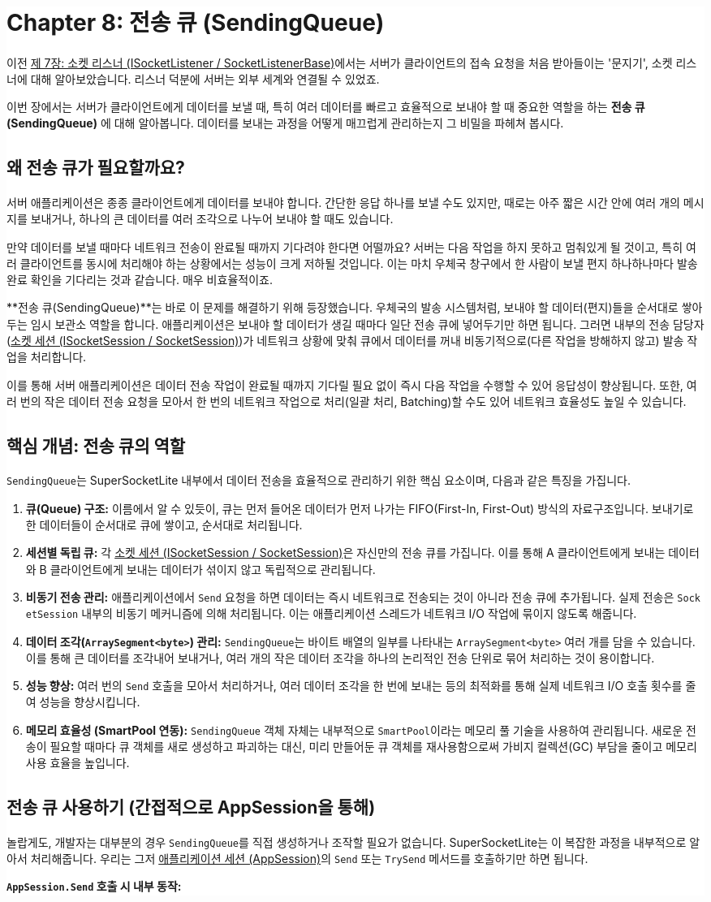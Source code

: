 # Chapter 8: 전송 큐 (SendingQueue)


이전 [제 7장: 소켓 리스너 (ISocketListener / SocketListenerBase)](07_소켓_리스너__isocketlistener___socketlistenerbase__.md)에서는 서버가 클라이언트의 접속 요청을 처음 받아들이는 '문지기', 소켓 리스너에 대해 알아보았습니다. 리스너 덕분에 서버는 외부 세계와 연결될 수 있었죠.

이번 장에서는 서버가 클라이언트에게 데이터를 보낼 때, 특히 여러 데이터를 빠르고 효율적으로 보내야 할 때 중요한 역할을 하는 **전송 큐(SendingQueue)** 에 대해 알아봅니다. 데이터를 보내는 과정을 어떻게 매끄럽게 관리하는지 그 비밀을 파헤쳐 봅시다.

## 왜 전송 큐가 필요할까요?

서버 애플리케이션은 종종 클라이언트에게 데이터를 보내야 합니다. 간단한 응답 하나를 보낼 수도 있지만, 때로는 아주 짧은 시간 안에 여러 개의 메시지를 보내거나, 하나의 큰 데이터를 여러 조각으로 나누어 보내야 할 때도 있습니다.

만약 데이터를 보낼 때마다 네트워크 전송이 완료될 때까지 기다려야 한다면 어떨까요? 서버는 다음 작업을 하지 못하고 멈춰있게 될 것이고, 특히 여러 클라이언트를 동시에 처리해야 하는 상황에서는 성능이 크게 저하될 것입니다. 이는 마치 우체국 창구에서 한 사람이 보낼 편지 하나하나마다 발송 완료 확인을 기다리는 것과 같습니다. 매우 비효율적이죠.

**전송 큐(SendingQueue)**는 바로 이 문제를 해결하기 위해 등장했습니다. 우체국의 발송 시스템처럼, 보내야 할 데이터(편지)들을 순서대로 쌓아두는 임시 보관소 역할을 합니다. 애플리케이션은 보내야 할 데이터가 생길 때마다 일단 전송 큐에 넣어두기만 하면 됩니다. 그러면 내부의 전송 담당자([소켓 세션 (ISocketSession / SocketSession)](06_소켓_세션__isocketsession___socketsession__.md))가 네트워크 상황에 맞춰 큐에서 데이터를 꺼내 비동기적으로(다른 작업을 방해하지 않고) 발송 작업을 처리합니다.

이를 통해 서버 애플리케이션은 데이터 전송 작업이 완료될 때까지 기다릴 필요 없이 즉시 다음 작업을 수행할 수 있어 응답성이 향상됩니다. 또한, 여러 번의 작은 데이터 전송 요청을 모아서 한 번의 네트워크 작업으로 처리(일괄 처리, Batching)할 수도 있어 네트워크 효율성도 높일 수 있습니다.

## 핵심 개념: 전송 큐의 역할

`SendingQueue`는 SuperSocketLite 내부에서 데이터 전송을 효율적으로 관리하기 위한 핵심 요소이며, 다음과 같은 특징을 가집니다.

1.  **큐(Queue) 구조:** 이름에서 알 수 있듯이, 큐는 먼저 들어온 데이터가 먼저 나가는 FIFO(First-In, First-Out) 방식의 자료구조입니다. 보내기로 한 데이터들이 순서대로 큐에 쌓이고, 순서대로 처리됩니다.

2.  **세션별 독립 큐:** 각 [소켓 세션 (ISocketSession / SocketSession)](06_소켓_세션__isocketsession___socketsession__.md)은 자신만의 전송 큐를 가집니다. 이를 통해 A 클라이언트에게 보내는 데이터와 B 클라이언트에게 보내는 데이터가 섞이지 않고 독립적으로 관리됩니다.

3.  **비동기 전송 관리:** 애플리케이션에서 `Send` 요청을 하면 데이터는 즉시 네트워크로 전송되는 것이 아니라 전송 큐에 추가됩니다. 실제 전송은 `SocketSession` 내부의 비동기 메커니즘에 의해 처리됩니다. 이는 애플리케이션 스레드가 네트워크 I/O 작업에 묶이지 않도록 해줍니다.

4.  **데이터 조각(`ArraySegment<byte>`) 관리:** `SendingQueue`는 바이트 배열의 일부를 나타내는 `ArraySegment<byte>` 여러 개를 담을 수 있습니다. 이를 통해 큰 데이터를 조각내어 보내거나, 여러 개의 작은 데이터 조각을 하나의 논리적인 전송 단위로 묶어 처리하는 것이 용이합니다.

5.  **성능 향상:** 여러 번의 `Send` 호출을 모아서 처리하거나, 여러 데이터 조각을 한 번에 보내는 등의 최적화를 통해 실제 네트워크 I/O 호출 횟수를 줄여 성능을 향상시킵니다.

6.  **메모리 효율성 (SmartPool 연동):** `SendingQueue` 객체 자체는 내부적으로 `SmartPool`이라는 메모리 풀 기술을 사용하여 관리됩니다. 새로운 전송이 필요할 때마다 큐 객체를 새로 생성하고 파괴하는 대신, 미리 만들어둔 큐 객체를 재사용함으로써 가비지 컬렉션(GC) 부담을 줄이고 메모리 사용 효율을 높입니다.

## 전송 큐 사용하기 (간접적으로 AppSession을 통해)

놀랍게도, 개발자는 대부분의 경우 `SendingQueue`를 직접 생성하거나 조작할 필요가 없습니다. SuperSocketLite는 이 복잡한 과정을 내부적으로 알아서 처리해줍니다. 우리는 그저 [애플리케이션 세션 (AppSession)](02_애플리케이션_세션__appsession__.md)의 `Send` 또는 `TrySend` 메서드를 호출하기만 하면 됩니다.

**`AppSession.Send` 호출 시 내부 동작:**
